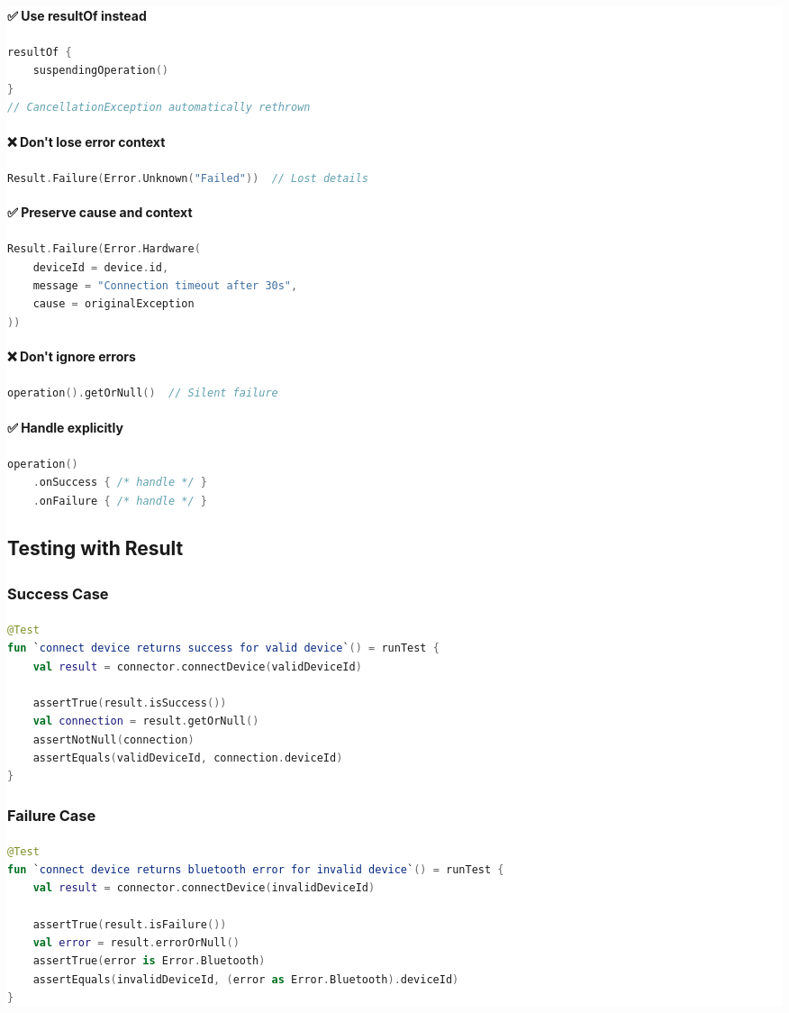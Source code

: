 #### ✅ Use resultOf instead
```kotlin
resultOf {
    suspendingOperation()
}
// CancellationException automatically rethrown
```

#### ❌ Don't lose error context
```kotlin
Result.Failure(Error.Unknown("Failed"))  // Lost details
```

#### ✅ Preserve cause and context
```kotlin
Result.Failure(Error.Hardware(
    deviceId = device.id,
    message = "Connection timeout after 30s",
    cause = originalException
))
```

#### ❌ Don't ignore errors
```kotlin
operation().getOrNull()  // Silent failure
```

#### ✅ Handle explicitly
```kotlin
operation()
    .onSuccess { /* handle */ }
    .onFailure { /* handle */ }
```

## Testing with Result

### Success Case
```kotlin
@Test
fun `connect device returns success for valid device`() = runTest {
    val result = connector.connectDevice(validDeviceId)
    
    assertTrue(result.isSuccess())
    val connection = result.getOrNull()
    assertNotNull(connection)
    assertEquals(validDeviceId, connection.deviceId)
}
```

### Failure Case
```kotlin
@Test
fun `connect device returns bluetooth error for invalid device`() = runTest {
    val result = connector.connectDevice(invalidDeviceId)
    
    assertTrue(result.isFailure())
    val error = result.errorOrNull()
    assertTrue(error is Error.Bluetooth)
    assertEquals(invalidDeviceId, (error as Error.Bluetooth).deviceId)
}
```
